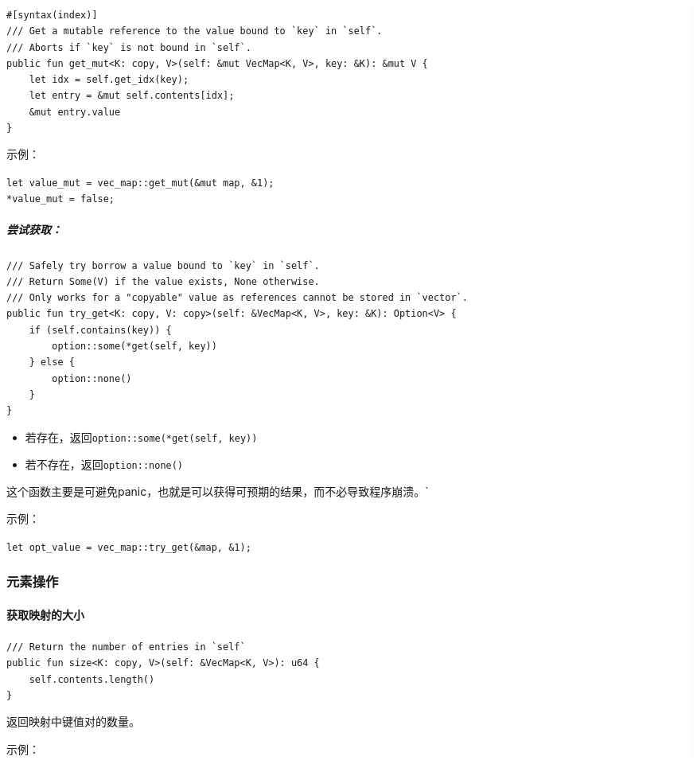 ```move
#[syntax(index)]
/// Get a mutable reference to the value bound to `key` in `self`.
/// Aborts if `key` is not bound in `self`.
public fun get_mut<K: copy, V>(self: &mut VecMap<K, V>, key: &K): &mut V {
    let idx = self.get_idx(key);
    let entry = &mut self.contents[idx];
    &mut entry.value
}
```

示例：

```move
let value_mut = vec_map::get_mut(&mut map, &1);
*value_mut = false;
```

##### 尝试获取：

```move
/// Safely try borrow a value bound to `key` in `self`.
/// Return Some(V) if the value exists, None otherwise.
/// Only works for a "copyable" value as references cannot be stored in `vector`.
public fun try_get<K: copy, V: copy>(self: &VecMap<K, V>, key: &K): Option<V> {
    if (self.contains(key)) {
        option::some(*get(self, key))
    } else {
        option::none()
    }
}
```

- 若存在，返回`option::some(*get(self, key))`

- 若不存在，返回`option::none()`

这个函数主要是可避免panic，也就是可以获得可预期的结果，而不必导致程序崩溃。`

示例：

```move
let opt_value = vec_map::try_get(&map, &1);
```
### 元素操作

#### 获取映射的大小
```move
/// Return the number of entries in `self`
public fun size<K: copy, V>(self: &VecMap<K, V>): u64 {
    self.contents.length()
}
```

返回映射中键值对的数量。

示例：
